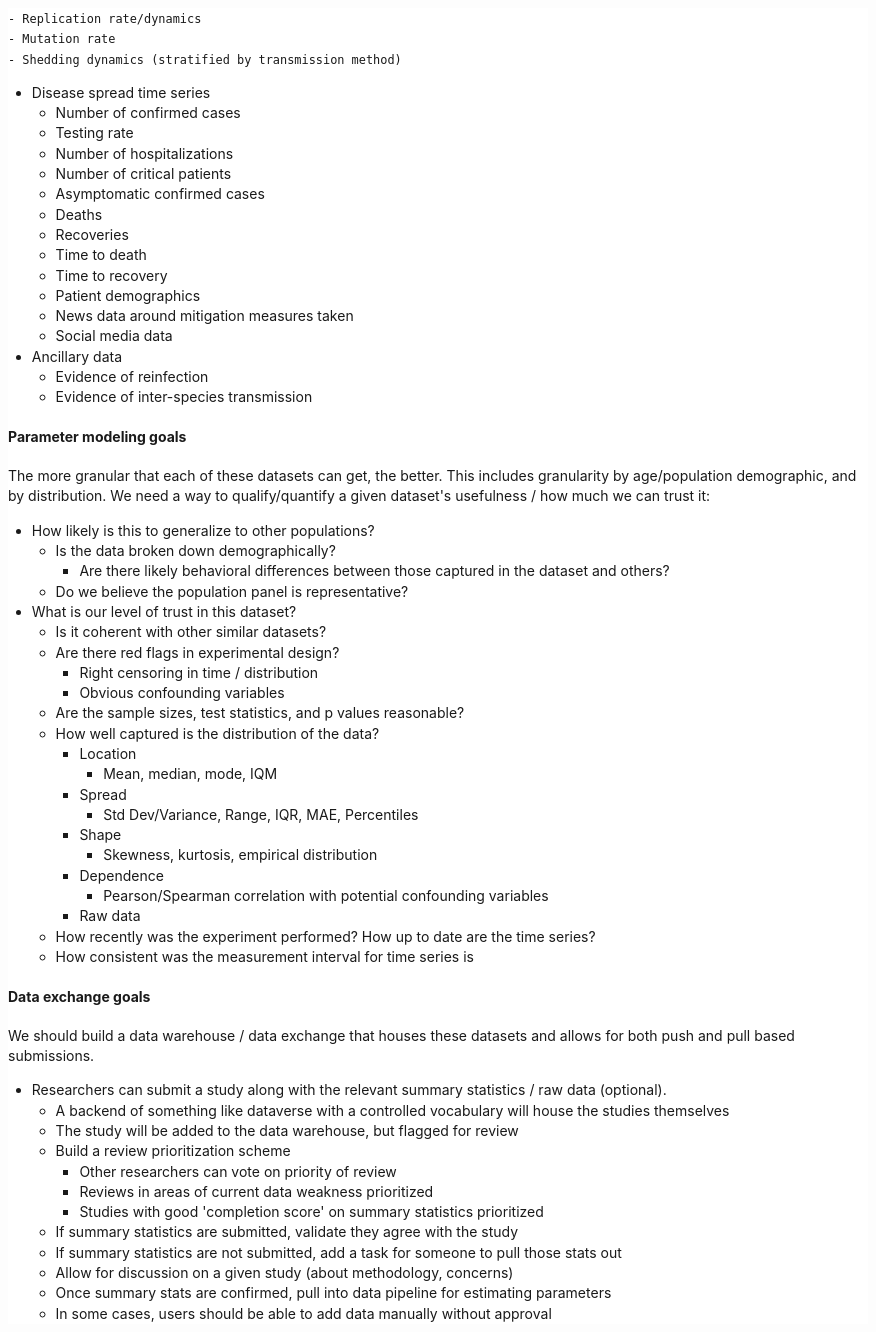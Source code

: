     - Replication rate/dynamics
    - Mutation rate
    - Shedding dynamics (stratified by transmission method)
- Disease spread time series
  - Number of confirmed cases
  - Testing rate
  - Number of hospitalizations
  - Number of critical patients
  - Asymptomatic confirmed cases
  - Deaths
  - Recoveries
  - Time to death
  - Time to recovery
  - Patient demographics
  - News data around mitigation measures taken
  - Social media data
- Ancillary data
  - Evidence of reinfection
  - Evidence of inter-species transmission

#### Parameter modeling goals

The more granular that each of these datasets can get, the better. This includes granularity by age/population demographic, and by distribution. We need a way to qualify/quantify a given dataset's usefulness / how much we can trust it:
  - How likely is this to generalize to other populations?
    - Is the data broken down demographically?
      - Are there likely behavioral differences between those captured in the dataset and others?
    - Do we believe the population panel is representative?
  - What is our level of trust in this dataset?
    - Is it coherent with other similar datasets?
    - Are there red flags in experimental design?
      - Right censoring in time / distribution
      - Obvious confounding variables
    - Are the sample sizes, test statistics, and p values reasonable?
    - How well captured is the distribution of the data?
      - Location
        - Mean, median, mode, IQM
      - Spread
        - Std Dev/Variance, Range, IQR, MAE, Percentiles
      - Shape
        - Skewness, kurtosis, empirical distribution
      - Dependence
        - Pearson/Spearman correlation with potential confounding variables
      - Raw data
    - How recently was the experiment performed? How up to date are the time series?
    - How consistent was the measurement interval for time series is

#### Data exchange goals

We should build a data warehouse / data exchange that houses these datasets and allows for both push and pull based submissions.
  - Researchers can submit a study along with the relevant summary statistics / raw data (optional).
    - A backend of something like dataverse with a controlled vocabulary will house the studies themselves
    - The study will be added to the data warehouse, but flagged for review
    - Build a review prioritization scheme
      - Other researchers can vote on priority of review
      - Reviews in areas of current data weakness prioritized
      - Studies with good 'completion score' on summary statistics prioritized
    - If summary statistics are submitted, validate they agree with the study
    - If summary statistics are not submitted, add a task for someone to pull those stats out
    - Allow for discussion on a given study (about methodology, concerns)
    - Once summary stats are confirmed, pull into data pipeline for estimating parameters
    - In some cases, users should be able to add data manually without approval